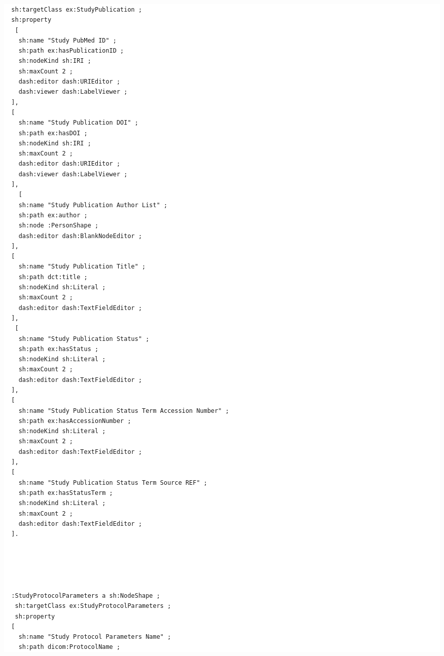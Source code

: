 ```
  sh:targetClass ex:StudyPublication ;  
  sh:property
   [
    sh:name "Study PubMed ID" ; 
    sh:path ex:hasPublicationID ;
    sh:nodeKind sh:IRI ;
    sh:maxCount 2 ;
    dash:editor dash:URIEditor ;
    dash:viewer dash:LabelViewer ;
  ],
  [
    sh:name "Study Publication DOI" ; 
    sh:path ex:hasDOI ;
    sh:nodeKind sh:IRI ;
    sh:maxCount 2 ;
    dash:editor dash:URIEditor ;
    dash:viewer dash:LabelViewer ;
  ],
    [
    sh:name "Study Publication Author List" ; 
    sh:path ex:author ;
    sh:node :PersonShape ;
    dash:editor dash:BlankNodeEditor ;  
  ], 
  [
    sh:name "Study Publication Title" ; 
    sh:path dct:title ;
    sh:nodeKind sh:Literal ;
    sh:maxCount 2 ;
    dash:editor dash:TextFieldEditor ;
  ], 
   [
    sh:name "Study Publication Status" ; 
    sh:path ex:hasStatus ;
    sh:nodeKind sh:Literal ;
    sh:maxCount 2 ;
    dash:editor dash:TextFieldEditor ;
  ], 
  [
    sh:name "Study Publication Status Term Accession Number" ; 
    sh:path ex:hasAccessionNumber ;
    sh:nodeKind sh:Literal ;
    sh:maxCount 2 ;
    dash:editor dash:TextFieldEditor ;
  ], 
  [
    sh:name "Study Publication Status Term Source REF" ; 
    sh:path ex:hasStatusTerm ;
    sh:nodeKind sh:Literal ;
    sh:maxCount 2 ;
    dash:editor dash:TextFieldEditor ;
  ].
 
 
 
 
 
  :StudyProtocolParameters a sh:NodeShape ;
   sh:targetClass ex:StudyProtocolParameters ;
   sh:property 
  [
    sh:name "Study Protocol Parameters Name" ; 
    sh:path dicom:ProtocolName ;
```